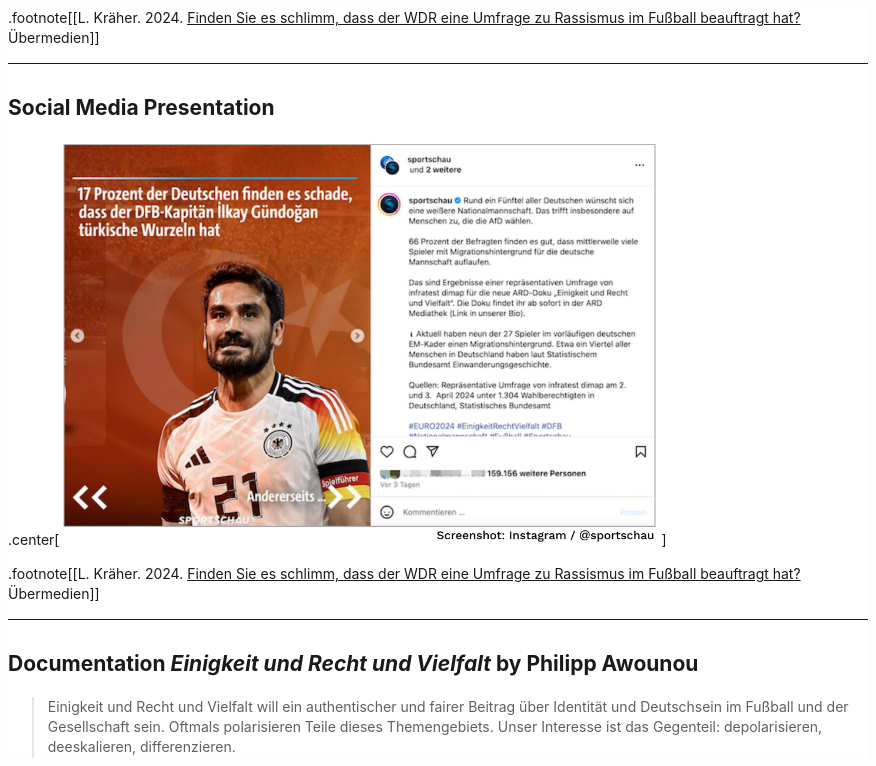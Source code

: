 .footnote[[L. Kräher. 2024. [Finden Sie es schlimm, dass der WDR eine Umfrage zu Rassismus im Fußball beauftragt hat?](https://uebermedien.de/95764/finden-sie-es-schlimm-dass-der-wdr-eine-umfrage-zu-rassismus-im-fussball-beauftragt-hat/) Übermedien]]

---
## Social Media Presentation


.center[<img src="../02_scripts/img/07/umfrage_02.png" alt="umfrage_02" style="width:70%;">]

.footnote[[L. Kräher. 2024. [Finden Sie es schlimm, dass der WDR eine Umfrage zu Rassismus im Fußball beauftragt hat?](https://uebermedien.de/95764/finden-sie-es-schlimm-dass-der-wdr-eine-umfrage-zu-rassismus-im-fussball-beauftragt-hat/) Übermedien]]

---
## Documentation *Einigkeit und Recht und Vielfalt* by Philipp Awounou 


> Einigkeit und Recht und Vielfalt will ein authentischer und fairer Beitrag über Identität und Deutschsein im Fußball und der Gesellschaft sein. Oftmals polarisieren Teile dieses Themengebiets. Unser Interesse ist das Gegenteil: depolarisieren, deeskalieren, differenzieren.
